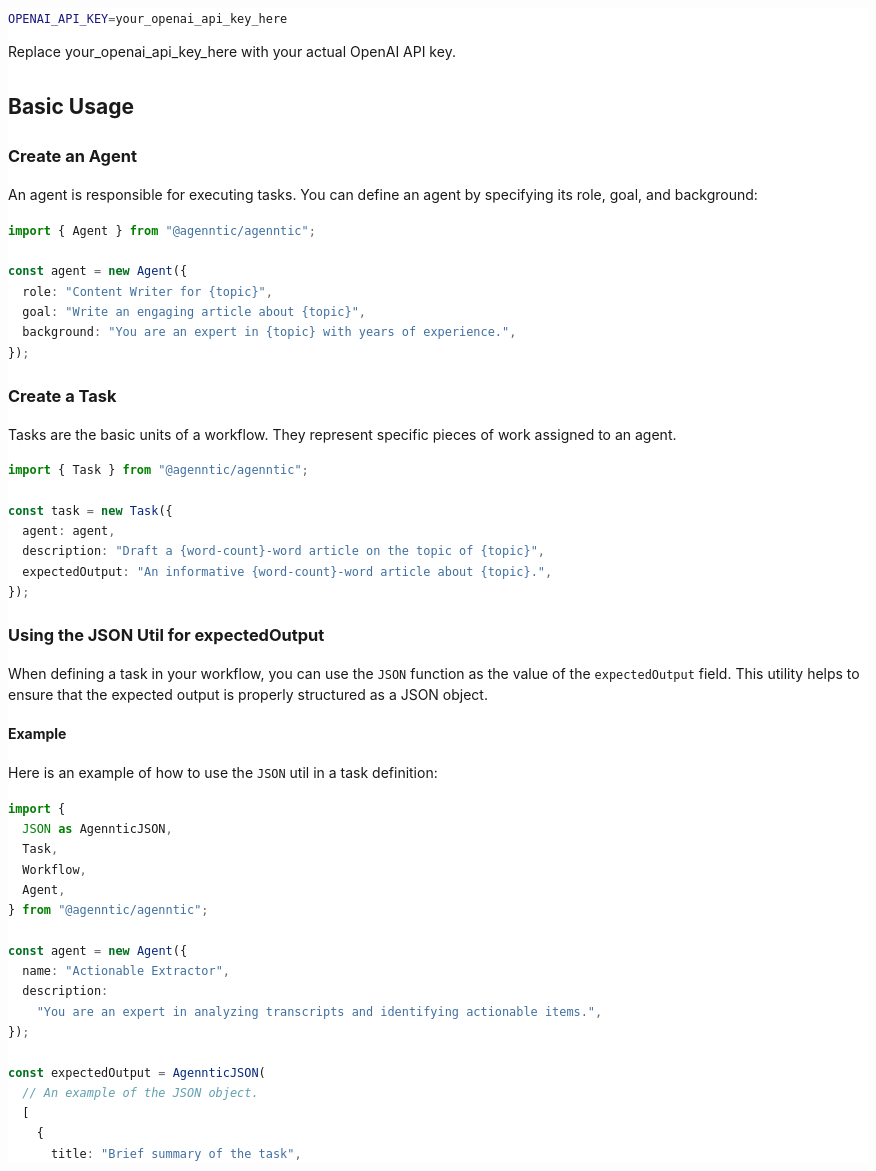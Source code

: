 ```bash
OPENAI_API_KEY=your_openai_api_key_here
```

Replace your_openai_api_key_here with your actual OpenAI API key.

## Basic Usage

### Create an Agent

An agent is responsible for executing tasks. You can define an agent by specifying its role, goal, and background:

```typescript
import { Agent } from "@agenntic/agenntic";

const agent = new Agent({
  role: "Content Writer for {topic}",
  goal: "Write an engaging article about {topic}",
  background: "You are an expert in {topic} with years of experience.",
});
```

### Create a Task

Tasks are the basic units of a workflow. They represent specific pieces of work assigned to an agent.

```typescript
import { Task } from "@agenntic/agenntic";

const task = new Task({
  agent: agent,
  description: "Draft a {word-count}-word article on the topic of {topic}",
  expectedOutput: "An informative {word-count}-word article about {topic}.",
});
```

### Using the JSON Util for expectedOutput

When defining a task in your workflow, you can use the `JSON` function as the value of the `expectedOutput` field. This utility helps to ensure that the expected output is properly structured as a JSON object.

#### Example

Here is an example of how to use the `JSON` util in a task definition:

```typescript
import {
  JSON as AgennticJSON,
  Task,
  Workflow,
  Agent,
} from "@agenntic/agenntic";

const agent = new Agent({
  name: "Actionable Extractor",
  description:
    "You are an expert in analyzing transcripts and identifying actionable items.",
});

const expectedOutput = AgennticJSON(
  // An example of the JSON object.
  [
    {
      title: "Brief summary of the task",
```